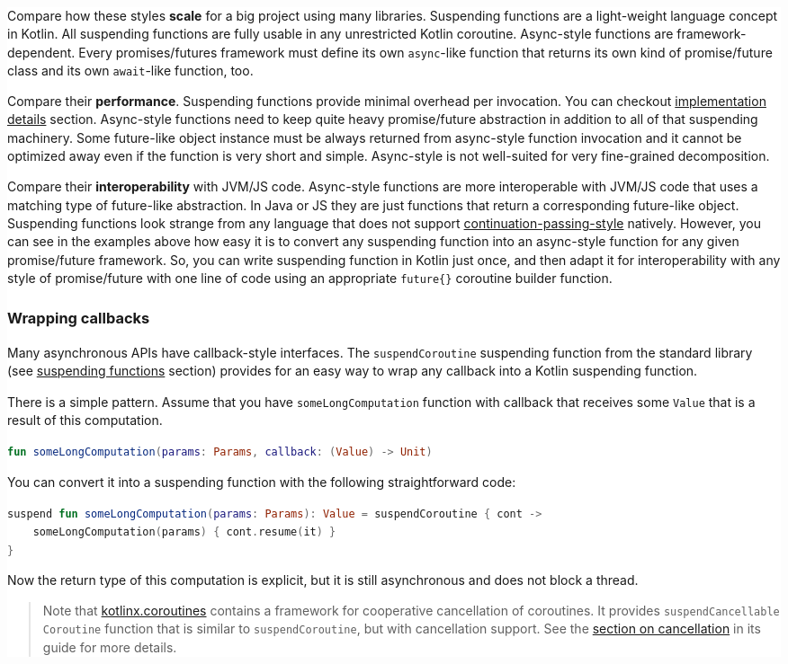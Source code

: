 Compare how these styles **scale** for a big project using many libraries. Suspending functions are
a light-weight language concept in Kotlin. All suspending functions are fully usable in any unrestricted Kotlin coroutine.
Async-style functions are framework-dependent. Every promises/futures framework must define its own `async`-like 
function that returns its own kind of promise/future class and its own `await`-like function, too.

Compare their **performance**. Suspending functions provide minimal overhead per invocation. 
You can checkout [implementation details](#implementation-details) section.
Async-style functions need to keep quite heavy promise/future abstraction in addition to all of that suspending machinery. 
Some future-like object instance must be always returned from async-style function invocation and it cannot be optimized away even 
if the function is very short and simple. Async-style is not well-suited for very fine-grained decomposition.

Compare their **interoperability** with JVM/JS code. Async-style functions are more interoperable with JVM/JS code that 
uses a matching type of future-like abstraction. In Java or JS they are just functions that return a corresponding
future-like object. Suspending functions look strange from any language that does not support 
[continuation-passing-style](#continuation-passing-style) natively.
However, you can see in the examples above how easy it is to convert any suspending function into an 
async-style function for any given promise/future framework. So, you can write suspending function in Kotlin just once, 
and then adapt it for interoperability with any style of promise/future with one line of code using an appropriate 
`future{}` coroutine builder function.

### Wrapping callbacks

Many asynchronous APIs have callback-style interfaces. The `suspendCoroutine` suspending function 
from the standard library (see [suspending functions](#suspending-functions) section)
provides for an easy way to wrap any callback into a Kotlin suspending function. 

There is a simple pattern. Assume that you have `someLongComputation` function with callback that 
receives some `Value` that is a result of this computation.

```kotlin
fun someLongComputation(params: Params, callback: (Value) -> Unit)
```

You can convert it into a suspending function with the following straightforward code:
 
```kotlin
suspend fun someLongComputation(params: Params): Value = suspendCoroutine { cont ->
    someLongComputation(params) { cont.resume(it) }
} 
```

Now the return type of this computation is explicit, but it is still asynchronous and does not block a thread.

> Note that [kotlinx.coroutines](https://github.com/kotlin/kotlinx.coroutines) contains a framework for 
  cooperative cancellation of coroutines. It provides `suspendCancellableCoroutine` function that is 
  similar to `suspendCoroutine`, but with cancellation support. See the 
  [section on cancellation](http://kotlinlang.org/docs/reference/coroutines/cancellation-and-timeouts.html) 
  in its guide for more details.
